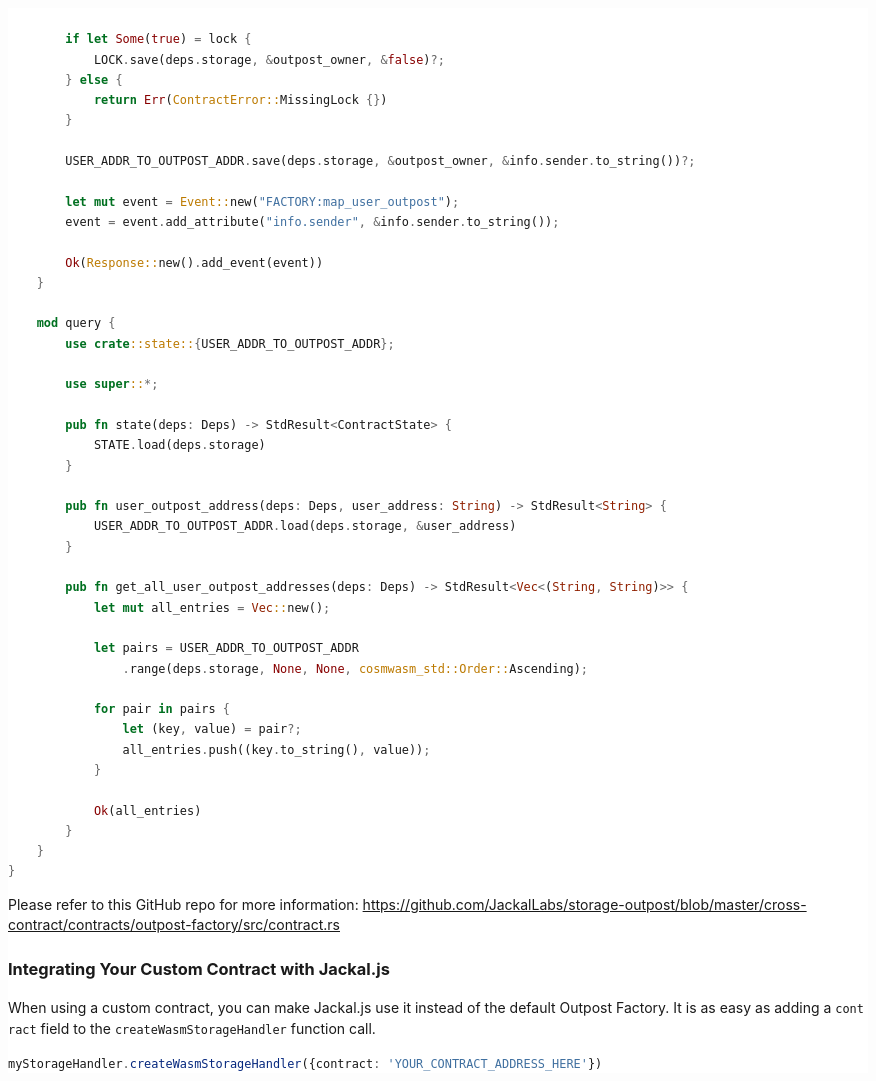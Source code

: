 ```rust

        if let Some(true) = lock {
            LOCK.save(deps.storage, &outpost_owner, &false)?;
        } else {
            return Err(ContractError::MissingLock {})
        }

        USER_ADDR_TO_OUTPOST_ADDR.save(deps.storage, &outpost_owner, &info.sender.to_string())?;

        let mut event = Event::new("FACTORY:map_user_outpost");
        event = event.add_attribute("info.sender", &info.sender.to_string());

        Ok(Response::new().add_event(event))
    }

    mod query {
        use crate::state::{USER_ADDR_TO_OUTPOST_ADDR};

        use super::*;

        pub fn state(deps: Deps) -> StdResult<ContractState> {
            STATE.load(deps.storage)
        }

        pub fn user_outpost_address(deps: Deps, user_address: String) -> StdResult<String> {
            USER_ADDR_TO_OUTPOST_ADDR.load(deps.storage, &user_address)
        }

        pub fn get_all_user_outpost_addresses(deps: Deps) -> StdResult<Vec<(String, String)>> {
            let mut all_entries = Vec::new();

            let pairs = USER_ADDR_TO_OUTPOST_ADDR
                .range(deps.storage, None, None, cosmwasm_std::Order::Ascending);

            for pair in pairs {
                let (key, value) = pair?;
                all_entries.push((key.to_string(), value));
            }

            Ok(all_entries)
        }
    }
}
```

Please refer to this GitHub repo for more information: https://github.com/JackalLabs/storage-outpost/blob/master/cross-contract/contracts/outpost-factory/src/contract.rs

### Integrating Your Custom Contract with Jackal.js

When using a custom contract, you can make Jackal.js use it instead of the default Outpost Factory. It is as easy as adding a `contract` field to the `createWasmStorageHandler` function call.

```typescript
myStorageHandler.createWasmStorageHandler({contract: 'YOUR_CONTRACT_ADDRESS_HERE'})
```